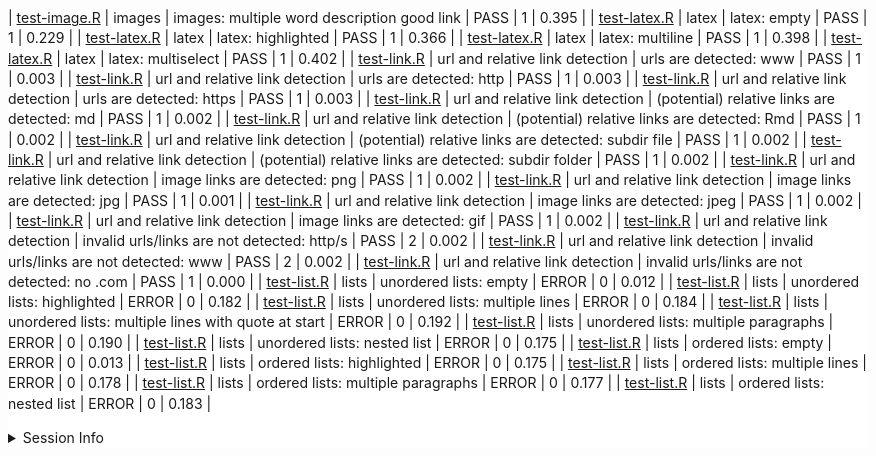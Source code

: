 | [test-image.R](testthat/test-image.R#L81)                 | images                          | images: multiple word description good link                | PASS   | 1 | 0.395 |
| [test-latex.R](testthat/test-latex.R#L16)                 | latex                           | latex: empty                                               | PASS   | 1 | 0.229 |
| [test-latex.R](testthat/test-latex.R#L29)                 | latex                           | latex: highlighted                                         | PASS   | 1 | 0.366 |
| [test-latex.R](testthat/test-latex.R#L42)                 | latex                           | latex: multiline                                           | PASS   | 1 | 0.398 |
| [test-latex.R](testthat/test-latex.R#L55)                 | latex                           | latex: multiselect                                         | PASS   | 1 | 0.402 |
| [test-link.R](testthat/test-link.R#L5)                    | url and relative link detection | urls are detected: www                                     | PASS   | 1 | 0.003 |
| [test-link.R](testthat/test-link.R#L8)                    | url and relative link detection | urls are detected: http                                    | PASS   | 1 | 0.003 |
| [test-link.R](testthat/test-link.R#L11)                   | url and relative link detection | urls are detected: https                                   | PASS   | 1 | 0.003 |
| [test-link.R](testthat/test-link.R#L17)                   | url and relative link detection | (potential) relative links are detected: md                | PASS   | 1 | 0.002 |
| [test-link.R](testthat/test-link.R#L20)                   | url and relative link detection | (potential) relative links are detected: Rmd               | PASS   | 1 | 0.002 |
| [test-link.R](testthat/test-link.R#L23)                   | url and relative link detection | (potential) relative links are detected: subdir file       | PASS   | 1 | 0.002 |
| [test-link.R](testthat/test-link.R#L26)                   | url and relative link detection | (potential) relative links are detected: subdir folder     | PASS   | 1 | 0.002 |
| [test-link.R](testthat/test-link.R#L32)                   | url and relative link detection | image links are detected: png                              | PASS   | 1 | 0.002 |
| [test-link.R](testthat/test-link.R#L35)                   | url and relative link detection | image links are detected: jpg                              | PASS   | 1 | 0.001 |
| [test-link.R](testthat/test-link.R#L38)                   | url and relative link detection | image links are detected: jpeg                             | PASS   | 1 | 0.002 |
| [test-link.R](testthat/test-link.R#L41)                   | url and relative link detection | image links are detected: gif                              | PASS   | 1 | 0.002 |
| [test-link.R](testthat/test-link.R#L47)                   | url and relative link detection | invalid urls/links are not detected: http/s                | PASS   | 2 | 0.002 |
| [test-link.R](testthat/test-link.R#L51)                   | url and relative link detection | invalid urls/links are not detected: www                   | PASS   | 2 | 0.002 |
| [test-link.R](testthat/test-link.R#L55)                   | url and relative link detection | invalid urls/links are not detected: no .com               | PASS   | 1 | 0.000 |
| [test-list.R](testthat/test-list.R#L10)                   | lists                           | unordered lists: empty                                     | ERROR  | 0 | 0.012 |
| [test-list.R](testthat/test-list.R#L22)                   | lists                           | unordered lists: highlighted                               | ERROR  | 0 | 0.182 |
| [test-list.R](testthat/test-list.R#L34)                   | lists                           | unordered lists: multiple lines                            | ERROR  | 0 | 0.184 |
| [test-list.R](testthat/test-list.R#L46)                   | lists                           | unordered lists: multiple lines with quote at start        | ERROR  | 0 | 0.192 |
| [test-list.R](testthat/test-list.R#L58)                   | lists                           | unordered lists: multiple paragraphs                       | ERROR  | 0 | 0.190 |
| [test-list.R](testthat/test-list.R#L70)                   | lists                           | unordered lists: nested list                               | ERROR  | 0 | 0.175 |
| [test-list.R](testthat/test-list.R#L85)                   | lists                           | ordered lists: empty                                       | ERROR  | 0 | 0.013 |
| [test-list.R](testthat/test-list.R#L97)                   | lists                           | ordered lists: highlighted                                 | ERROR  | 0 | 0.175 |
| [test-list.R](testthat/test-list.R#L109)                  | lists                           | ordered lists: multiple lines                              | ERROR  | 0 | 0.178 |
| [test-list.R](testthat/test-list.R#L121)                  | lists                           | ordered lists: multiple paragraphs                         | ERROR  | 0 | 0.177 |
| [test-list.R](testthat/test-list.R#L133)                  | lists                           | ordered lists: nested list                                 | ERROR  | 0 | 0.183 |

</details>

<details><summary> Session Info </summary></details>


